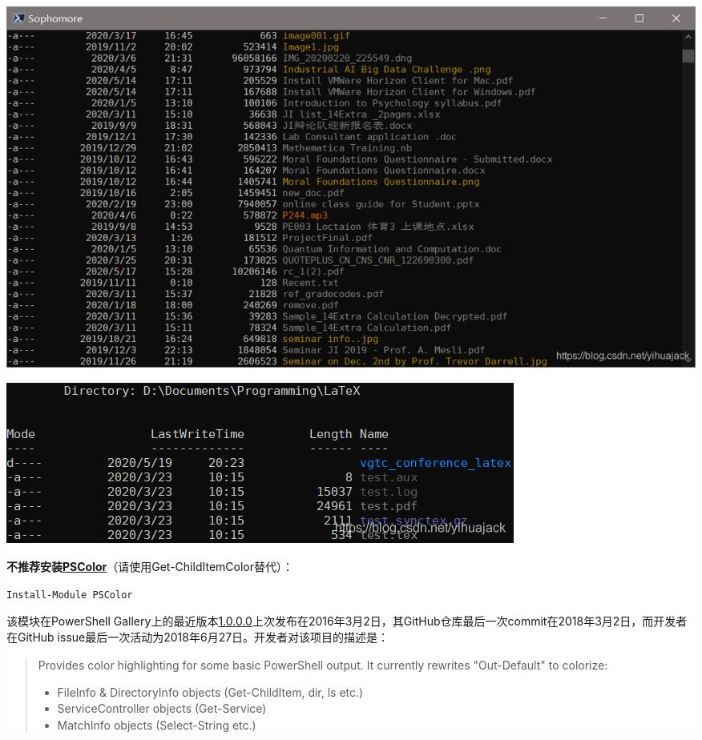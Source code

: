 ![img](2020-05/2020052017562382.png)

![img](2020-05\2020052017570390.png)

**不推荐安装[PSColor](https://github.com/Davlind/PSColor)**（请使用Get-ChildItemColor替代）：

```
Install-Module PSColor
```

该模块在PowerShell Gallery上的最近版本[1.0.0.0](https://www.powershellgallery.com/packages/PSColor/1.0.0.0)上次发布在2016年3月2日，其GitHub仓库最后一次commit在2018年3月2日，而开发者在GitHub issue最后一次活动为2018年6月27日。开发者对该项目的描述是：

> Provides color highlighting for some basic PowerShell output. It currently rewrites "Out-Default" to colorize:
>
> - FileInfo & DirectoryInfo objects (Get-ChildItem, dir, ls etc.)
> - ServiceController objects (Get-Service)
> - MatchInfo objects (Select-String etc.)
